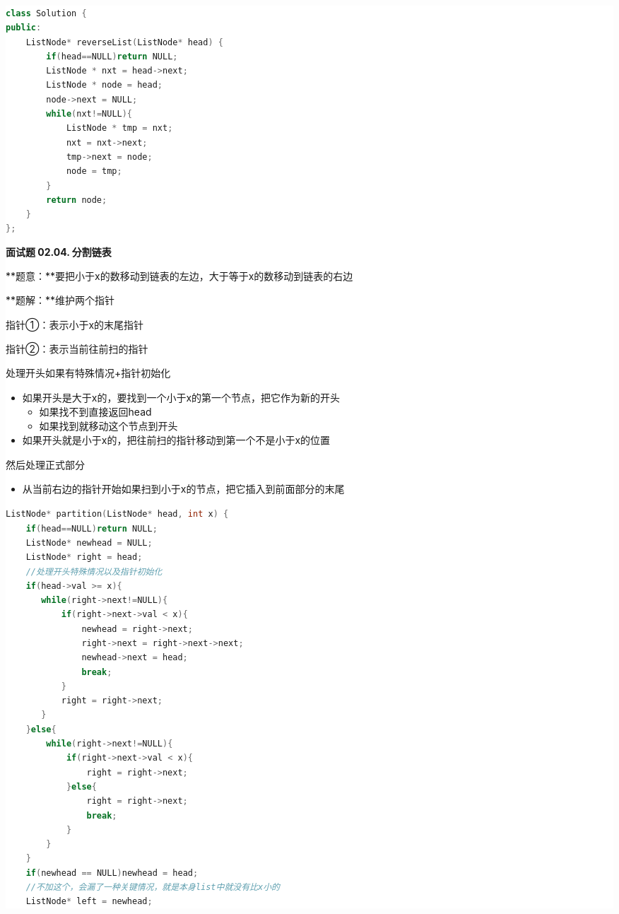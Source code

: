 ```cpp
class Solution {
public:
    ListNode* reverseList(ListNode* head) {
        if(head==NULL)return NULL;
        ListNode * nxt = head->next;
        ListNode * node = head;
        node->next = NULL;
        while(nxt!=NULL){
            ListNode * tmp = nxt;
            nxt = nxt->next;
            tmp->next = node;
            node = tmp;
        }
        return node;
    }
};
```

**面试题 02.04. 分割链表**

**题意：**要把小于x的数移动到链表的左边，大于等于x的数移动到链表的右边

**题解：**维护两个指针

指针①：表示小于x的末尾指针

指针②：表示当前往前扫的指针

处理开头如果有特殊情况+指针初始化

* 如果开头是大于x的，要找到一个小于x的第一个节点，把它作为新的开头
  * 如果找不到直接返回head
  * 如果找到就移动这个节点到开头
* 如果开头就是小于x的，把往前扫的指针移动到第一个不是小于x的位置

然后处理正式部分

* 从当前右边的指针开始如果扫到小于x的节点，把它插入到前面部分的末尾

```cpp
ListNode* partition(ListNode* head, int x) {
    if(head==NULL)return NULL;
    ListNode* newhead = NULL;
    ListNode* right = head;
    //处理开头特殊情况以及指针初始化
    if(head->val >= x){
       while(right->next!=NULL){
           if(right->next->val < x){
               newhead = right->next;
               right->next = right->next->next;
               newhead->next = head;
               break;
           }
           right = right->next;
       }
    }else{
        while(right->next!=NULL){
            if(right->next->val < x){
                right = right->next;
            }else{
                right = right->next;
                break;
            }
        }
    }
    if(newhead == NULL)newhead = head;
    //不加这个，会漏了一种关键情况，就是本身list中就没有比x小的
    ListNode* left = newhead;
```